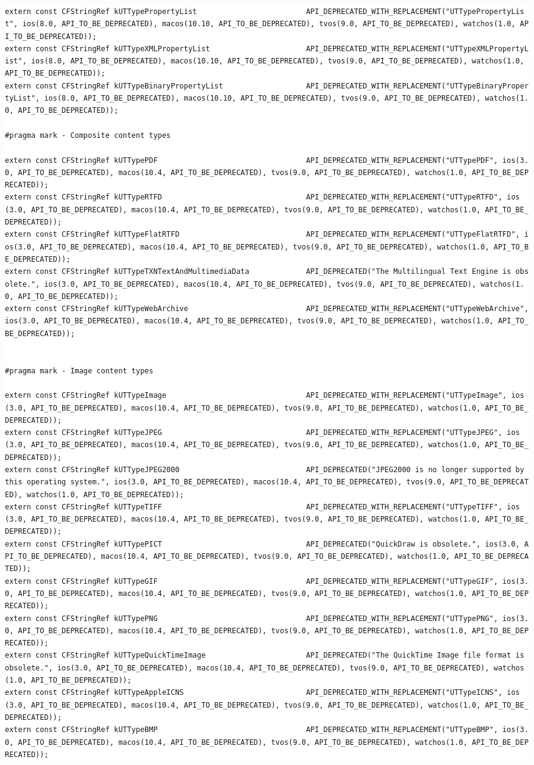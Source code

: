 ``` objc
extern const CFStringRef kUTTypePropertyList                         API_DEPRECATED_WITH_REPLACEMENT("UTTypePropertyList", ios(8.0, API_TO_BE_DEPRECATED), macos(10.10, API_TO_BE_DEPRECATED), tvos(9.0, API_TO_BE_DEPRECATED), watchos(1.0, API_TO_BE_DEPRECATED));
extern const CFStringRef kUTTypeXMLPropertyList                      API_DEPRECATED_WITH_REPLACEMENT("UTTypeXMLPropertyList", ios(8.0, API_TO_BE_DEPRECATED), macos(10.10, API_TO_BE_DEPRECATED), tvos(9.0, API_TO_BE_DEPRECATED), watchos(1.0, API_TO_BE_DEPRECATED));
extern const CFStringRef kUTTypeBinaryPropertyList                   API_DEPRECATED_WITH_REPLACEMENT("UTTypeBinaryPropertyList", ios(8.0, API_TO_BE_DEPRECATED), macos(10.10, API_TO_BE_DEPRECATED), tvos(9.0, API_TO_BE_DEPRECATED), watchos(1.0, API_TO_BE_DEPRECATED));

#pragma mark - Composite content types

extern const CFStringRef kUTTypePDF                                  API_DEPRECATED_WITH_REPLACEMENT("UTTypePDF", ios(3.0, API_TO_BE_DEPRECATED), macos(10.4, API_TO_BE_DEPRECATED), tvos(9.0, API_TO_BE_DEPRECATED), watchos(1.0, API_TO_BE_DEPRECATED));
extern const CFStringRef kUTTypeRTFD                                 API_DEPRECATED_WITH_REPLACEMENT("UTTypeRTFD", ios(3.0, API_TO_BE_DEPRECATED), macos(10.4, API_TO_BE_DEPRECATED), tvos(9.0, API_TO_BE_DEPRECATED), watchos(1.0, API_TO_BE_DEPRECATED));
extern const CFStringRef kUTTypeFlatRTFD                             API_DEPRECATED_WITH_REPLACEMENT("UTTypeFlatRTFD", ios(3.0, API_TO_BE_DEPRECATED), macos(10.4, API_TO_BE_DEPRECATED), tvos(9.0, API_TO_BE_DEPRECATED), watchos(1.0, API_TO_BE_DEPRECATED));
extern const CFStringRef kUTTypeTXNTextAndMultimediaData             API_DEPRECATED("The Multilingual Text Engine is obsolete.", ios(3.0, API_TO_BE_DEPRECATED), macos(10.4, API_TO_BE_DEPRECATED), tvos(9.0, API_TO_BE_DEPRECATED), watchos(1.0, API_TO_BE_DEPRECATED));
extern const CFStringRef kUTTypeWebArchive                           API_DEPRECATED_WITH_REPLACEMENT("UTTypeWebArchive", ios(3.0, API_TO_BE_DEPRECATED), macos(10.4, API_TO_BE_DEPRECATED), tvos(9.0, API_TO_BE_DEPRECATED), watchos(1.0, API_TO_BE_DEPRECATED));


#pragma mark - Image content types

extern const CFStringRef kUTTypeImage                                API_DEPRECATED_WITH_REPLACEMENT("UTTypeImage", ios(3.0, API_TO_BE_DEPRECATED), macos(10.4, API_TO_BE_DEPRECATED), tvos(9.0, API_TO_BE_DEPRECATED), watchos(1.0, API_TO_BE_DEPRECATED));
extern const CFStringRef kUTTypeJPEG                                 API_DEPRECATED_WITH_REPLACEMENT("UTTypeJPEG", ios(3.0, API_TO_BE_DEPRECATED), macos(10.4, API_TO_BE_DEPRECATED), tvos(9.0, API_TO_BE_DEPRECATED), watchos(1.0, API_TO_BE_DEPRECATED));
extern const CFStringRef kUTTypeJPEG2000                             API_DEPRECATED("JPEG2000 is no longer supported by this operating system.", ios(3.0, API_TO_BE_DEPRECATED), macos(10.4, API_TO_BE_DEPRECATED), tvos(9.0, API_TO_BE_DEPRECATED), watchos(1.0, API_TO_BE_DEPRECATED));
extern const CFStringRef kUTTypeTIFF                                 API_DEPRECATED_WITH_REPLACEMENT("UTTypeTIFF", ios(3.0, API_TO_BE_DEPRECATED), macos(10.4, API_TO_BE_DEPRECATED), tvos(9.0, API_TO_BE_DEPRECATED), watchos(1.0, API_TO_BE_DEPRECATED));
extern const CFStringRef kUTTypePICT                                 API_DEPRECATED("QuickDraw is obsolete.", ios(3.0, API_TO_BE_DEPRECATED), macos(10.4, API_TO_BE_DEPRECATED), tvos(9.0, API_TO_BE_DEPRECATED), watchos(1.0, API_TO_BE_DEPRECATED));
extern const CFStringRef kUTTypeGIF                                  API_DEPRECATED_WITH_REPLACEMENT("UTTypeGIF", ios(3.0, API_TO_BE_DEPRECATED), macos(10.4, API_TO_BE_DEPRECATED), tvos(9.0, API_TO_BE_DEPRECATED), watchos(1.0, API_TO_BE_DEPRECATED));
extern const CFStringRef kUTTypePNG                                  API_DEPRECATED_WITH_REPLACEMENT("UTTypePNG", ios(3.0, API_TO_BE_DEPRECATED), macos(10.4, API_TO_BE_DEPRECATED), tvos(9.0, API_TO_BE_DEPRECATED), watchos(1.0, API_TO_BE_DEPRECATED));
extern const CFStringRef kUTTypeQuickTimeImage                       API_DEPRECATED("The QuickTime Image file format is obsolete.", ios(3.0, API_TO_BE_DEPRECATED), macos(10.4, API_TO_BE_DEPRECATED), tvos(9.0, API_TO_BE_DEPRECATED), watchos(1.0, API_TO_BE_DEPRECATED));
extern const CFStringRef kUTTypeAppleICNS                            API_DEPRECATED_WITH_REPLACEMENT("UTTypeICNS", ios(3.0, API_TO_BE_DEPRECATED), macos(10.4, API_TO_BE_DEPRECATED), tvos(9.0, API_TO_BE_DEPRECATED), watchos(1.0, API_TO_BE_DEPRECATED));
extern const CFStringRef kUTTypeBMP                                  API_DEPRECATED_WITH_REPLACEMENT("UTTypeBMP", ios(3.0, API_TO_BE_DEPRECATED), macos(10.4, API_TO_BE_DEPRECATED), tvos(9.0, API_TO_BE_DEPRECATED), watchos(1.0, API_TO_BE_DEPRECATED));
```